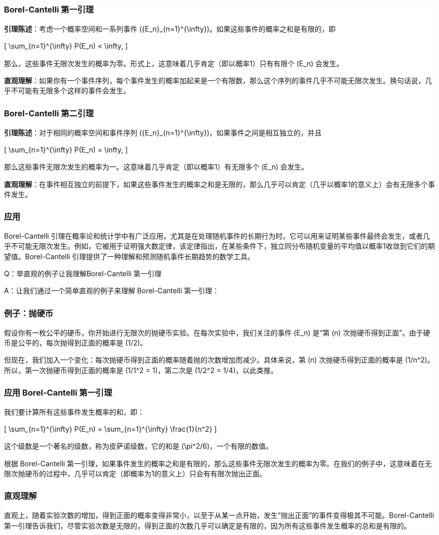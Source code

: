 ### Borel-Cantelli 第一引理

**引理陈述**：考虑一个概率空间和一系列事件 \(\{E_n\}_{n=1}^{\infty}\)。如果这些事件的概率之和是有限的，即

\[
\sum_{n=1}^{\infty} P(E_n) < \infty,
\]

那么，这些事件无限次发生的概率为零。形式上，这意味着几乎肯定（即以概率1）只有有限个 \(E_n\) 会发生。

**直观理解**：如果你有一个事件序列，每个事件发生的概率加起来是一个有限数，那么这个序列的事件几乎不可能无限次发生。换句话说，几乎不可能有无限多个这样的事件会发生。

### Borel-Cantelli 第二引理

**引理陈述**：对于相同的概率空间和事件序列 \(\{E_n\}_{n=1}^{\infty}\)，如果事件之间是相互独立的，并且

\[
\sum_{n=1}^{\infty} P(E_n) = \infty,
\]

那么这些事件无限次发生的概率为一。这意味着几乎肯定（即以概率1）有无限多个 \(E_n\) 会发生。

**直观理解**：在事件相互独立的前提下，如果这些事件发生的概率之和是无限的，那么几乎可以肯定（几乎以概率1的意义上）会有无限多个事件发生。

### 应用

Borel-Cantelli 引理在概率论和统计学中有广泛应用，尤其是在处理随机事件的长期行为时。它可以用来证明某些事件最终会发生，或者几乎不可能无限次发生。例如，它被用于证明强大数定律，该定律指出，在某些条件下，独立同分布随机变量的平均值以概率1收敛到它们的期望值。Borel-Cantelli 引理提供了一种理解和预测随机事件长期趋势的数学工具。


Q：举直观的例子让我理解Borel-Cantelli 第一引理

A：让我们通过一个简单直观的例子来理解 Borel-Cantelli 第一引理：

### 例子：抛硬币

假设你有一枚公平的硬币，你开始进行无限次的抛硬币实验。在每次实验中，我们关注的事件 \(E_n\) 是“第 \(n\) 次抛硬币得到正面”。由于硬币是公平的，每次抛得到正面的概率是 \(1/2\)。

但现在，我们加入一个变化：每次抛硬币得到正面的概率随着抛的次数增加而减少。具体来说，第 \(n\) 次抛硬币得到正面的概率是 \(1/n^2\)。所以，第一次抛硬币得到正面的概率是 \(1/1^2 = 1\)，第二次是 \(1/2^2 = 1/4\)，以此类推。

### 应用 Borel-Cantelli 第一引理

我们要计算所有这些事件发生概率的和，即：

\[
\sum_{n=1}^{\infty} P(E_n) = \sum_{n=1}^{\infty} \frac{1}{n^2}
\]

这个级数是一个著名的级数，称为皮萨诺级数，它的和是 \(\pi^2/6\)，一个有限的数值。

根据 Borel-Cantelli 第一引理，如果事件发生的概率之和是有限的，那么这些事件无限次发生的概率为零。在我们的例子中，这意味着在无限次抛硬币的过程中，几乎可以肯定（即概率为1的意义上）只会有有限次抛出正面。

### 直观理解

直观上，随着实验次数的增加，得到正面的概率变得非常小，以至于从某一点开始，发生“抛出正面”的事件变得极其不可能。Borel-Cantelli 第一引理告诉我们，尽管实验次数是无限的，得到正面的次数几乎可以确定是有限的，因为所有这些事件发生概率的总和是有限的。
